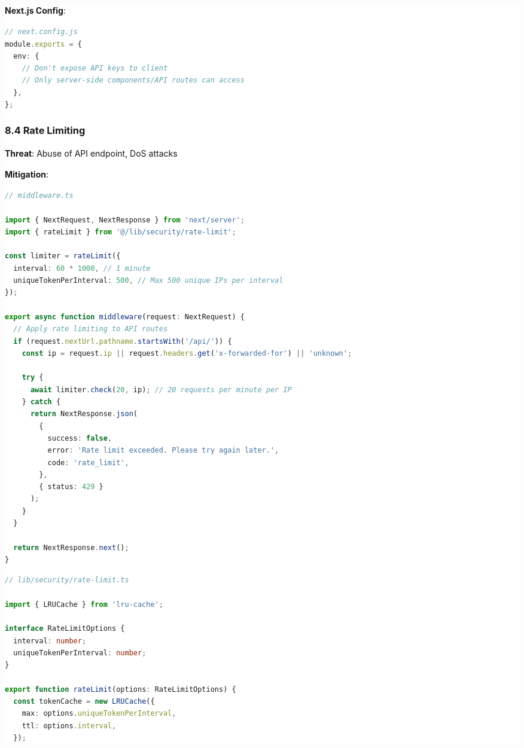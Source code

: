 **Next.js Config**:
```typescript
// next.config.js
module.exports = {
  env: {
    // Don't expose API keys to client
    // Only server-side components/API routes can access
  },
};
```

### 8.4 Rate Limiting

**Threat**: Abuse of API endpoint, DoS attacks

**Mitigation**:

```typescript
// middleware.ts

import { NextRequest, NextResponse } from 'next/server';
import { rateLimit } from '@/lib/security/rate-limit';

const limiter = rateLimit({
  interval: 60 * 1000, // 1 minute
  uniqueTokenPerInterval: 500, // Max 500 unique IPs per interval
});

export async function middleware(request: NextRequest) {
  // Apply rate limiting to API routes
  if (request.nextUrl.pathname.startsWith('/api/')) {
    const ip = request.ip || request.headers.get('x-forwarded-for') || 'unknown';

    try {
      await limiter.check(20, ip); // 20 requests per minute per IP
    } catch {
      return NextResponse.json(
        {
          success: false,
          error: 'Rate limit exceeded. Please try again later.',
          code: 'rate_limit',
        },
        { status: 429 }
      );
    }
  }

  return NextResponse.next();
}
```

```typescript
// lib/security/rate-limit.ts

import { LRUCache } from 'lru-cache';

interface RateLimitOptions {
  interval: number;
  uniqueTokenPerInterval: number;
}

export function rateLimit(options: RateLimitOptions) {
  const tokenCache = new LRUCache({
    max: options.uniqueTokenPerInterval,
    ttl: options.interval,
  });
```